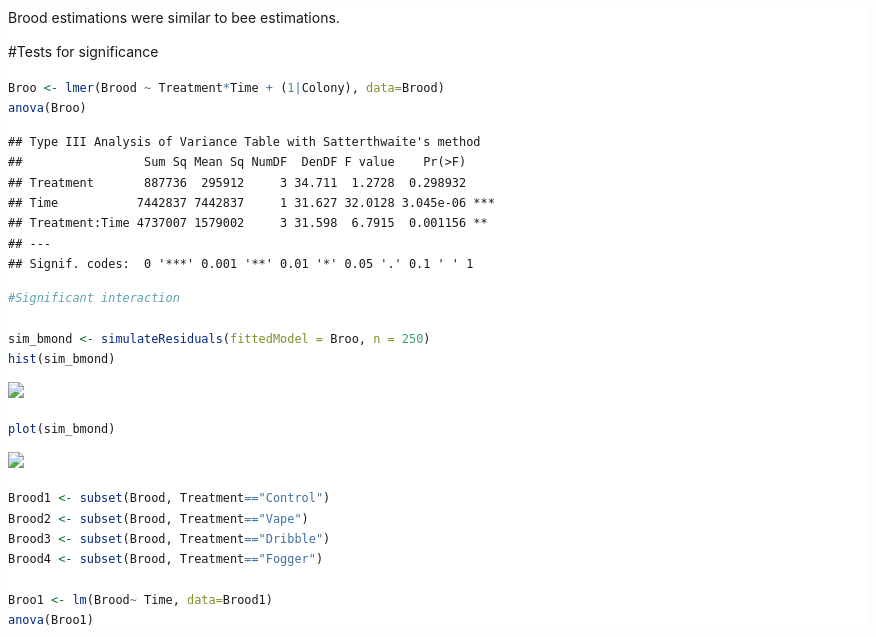 Brood estimations were similar to bee estimations.

\#Tests for significance

``` r
Broo <- lmer(Brood ~ Treatment*Time + (1|Colony), data=Brood)
anova(Broo)
```

    ## Type III Analysis of Variance Table with Satterthwaite's method
    ##                 Sum Sq Mean Sq NumDF  DenDF F value    Pr(>F)    
    ## Treatment       887736  295912     3 34.711  1.2728  0.298932    
    ## Time           7442837 7442837     1 31.627 32.0128 3.045e-06 ***
    ## Treatment:Time 4737007 1579002     3 31.598  6.7915  0.001156 ** 
    ## ---
    ## Signif. codes:  0 '***' 0.001 '**' 0.01 '*' 0.05 '.' 0.1 ' ' 1

``` r
#Significant interaction

sim_bmond <- simulateResiduals(fittedModel = Broo, n = 250)
hist(sim_bmond)
```

![](OAManuscript_files/figure-gfm/unnamed-chunk-6-1.png)

``` r
plot(sim_bmond)
```

![](OAManuscript_files/figure-gfm/unnamed-chunk-6-2.png)

``` r
Brood1 <- subset(Brood, Treatment=="Control")
Brood2 <- subset(Brood, Treatment=="Vape")
Brood3 <- subset(Brood, Treatment=="Dribble")
Brood4 <- subset(Brood, Treatment=="Fogger")

Broo1 <- lm(Brood~ Time, data=Brood1)
anova(Broo1)
```
